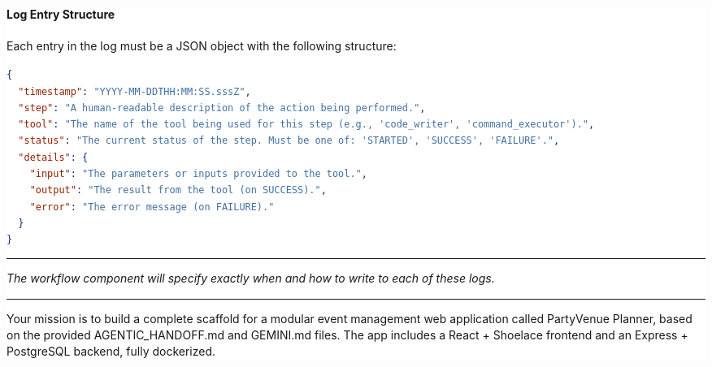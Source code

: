 #### Log Entry Structure

Each entry in the log must be a JSON object with the following structure:

```json
{
  "timestamp": "YYYY-MM-DDTHH:MM:SS.sssZ",
  "step": "A human-readable description of the action being performed.",
  "tool": "The name of the tool being used for this step (e.g., 'code_writer', 'command_executor').",
  "status": "The current status of the step. Must be one of: 'STARTED', 'SUCCESS', 'FAILURE'.",
  "details": {
    "input": "The parameters or inputs provided to the tool.",
    "output": "The result from the tool (on SUCCESS).",
    "error": "The error message (on FAILURE)."
  }
}
```

---

*The workflow component will specify exactly when and how to write to each of these logs.*

---

Your mission is to build a complete scaffold for a modular event management web application called PartyVenue Planner, based on the provided AGENTIC_HANDOFF.md and GEMINI.md files. The app includes a React + Shoelace frontend and an Express + PostgreSQL backend, fully dockerized.